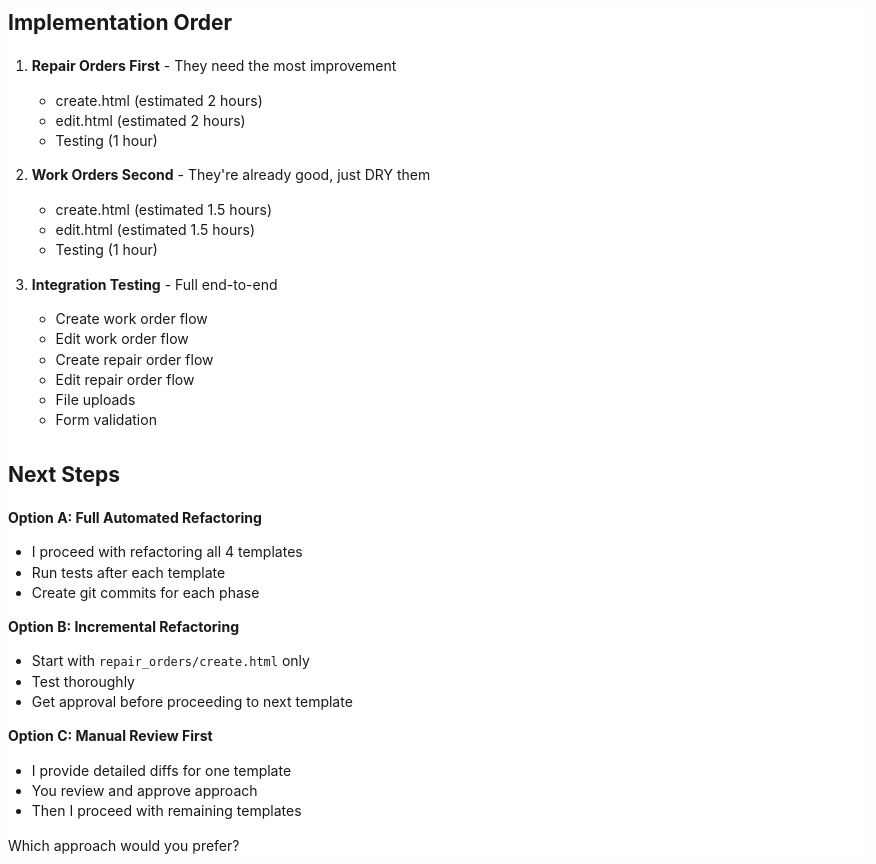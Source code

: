 ## Implementation Order

1. **Repair Orders First** - They need the most improvement
   - create.html (estimated 2 hours)
   - edit.html (estimated 2 hours)
   - Testing (1 hour)

2. **Work Orders Second** - They're already good, just DRY them
   - create.html (estimated 1.5 hours)
   - edit.html (estimated 1.5 hours)
   - Testing (1 hour)

3. **Integration Testing** - Full end-to-end
   - Create work order flow
   - Edit work order flow
   - Create repair order flow
   - Edit repair order flow
   - File uploads
   - Form validation

## Next Steps

**Option A: Full Automated Refactoring**
- I proceed with refactoring all 4 templates
- Run tests after each template
- Create git commits for each phase

**Option B: Incremental Refactoring**
- Start with `repair_orders/create.html` only
- Test thoroughly
- Get approval before proceeding to next template

**Option C: Manual Review First**
- I provide detailed diffs for one template
- You review and approve approach
- Then I proceed with remaining templates

Which approach would you prefer?
